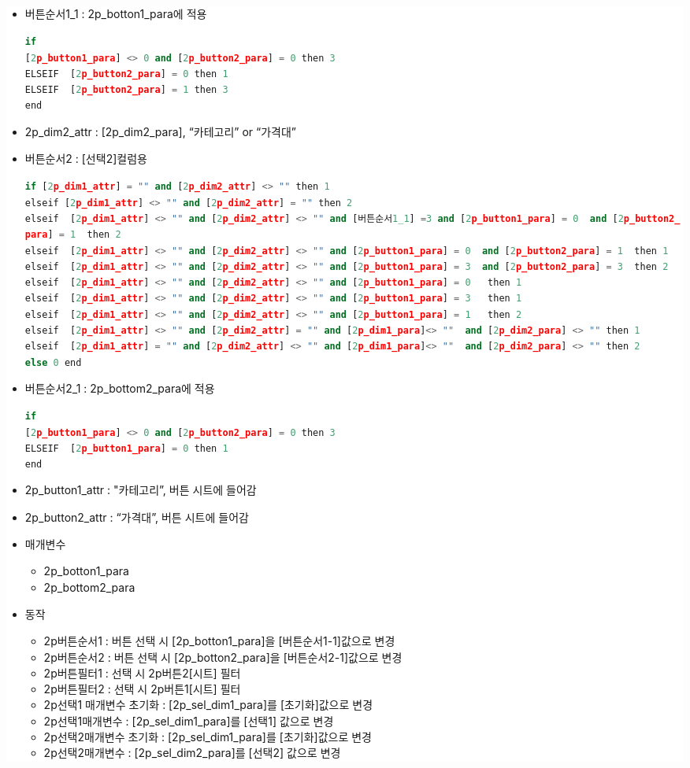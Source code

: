 - 버튼순서1_1 : 2p_botton1_para에 적용
    
    ```python
    if  
    [2p_button1_para] <> 0 and [2p_button2_para] = 0 then 3
    ELSEIF  [2p_button2_para] = 0 then 1
    ELSEIF  [2p_button2_para] = 1 then 3
    end
    ```
    
- 2p_dim2_attr : [2p_dim2_para], “카테고리” or “가격대”
- 버튼순서2 : [선택2]컬럼용
    
    ```python
    if [2p_dim1_attr] = "" and [2p_dim2_attr] <> "" then 1
    elseif [2p_dim1_attr] <> "" and [2p_dim2_attr] = "" then 2
    elseif  [2p_dim1_attr] <> "" and [2p_dim2_attr] <> "" and [버튼순서1_1] =3 and [2p_button1_para] = 0  and [2p_button2_para] = 1  then 2
    elseif  [2p_dim1_attr] <> "" and [2p_dim2_attr] <> "" and [2p_button1_para] = 0  and [2p_button2_para] = 1  then 1
    elseif  [2p_dim1_attr] <> "" and [2p_dim2_attr] <> "" and [2p_button1_para] = 3  and [2p_button2_para] = 3  then 2
    elseif  [2p_dim1_attr] <> "" and [2p_dim2_attr] <> "" and [2p_button1_para] = 0   then 1
    elseif  [2p_dim1_attr] <> "" and [2p_dim2_attr] <> "" and [2p_button1_para] = 3   then 1
    elseif  [2p_dim1_attr] <> "" and [2p_dim2_attr] <> "" and [2p_button1_para] = 1   then 2
    elseif  [2p_dim1_attr] <> "" and [2p_dim2_attr] = "" and [2p_dim1_para]<> ""  and [2p_dim2_para] <> "" then 1
    elseif  [2p_dim1_attr] = "" and [2p_dim2_attr] <> "" and [2p_dim1_para]<> ""  and [2p_dim2_para] <> "" then 2
    else 0 end
    ```
    
- 버튼순서2_1 : 2p_bottom2_para에 적용
    
    ```python
    if 
    [2p_button1_para] <> 0 and [2p_button2_para] = 0 then 3
    ELSEIF  [2p_button1_para] = 0 then 1
    end
    ```
    
- 2p_button1_attr : "카테고리”, 버튼 시트에 들어감
- 2p_button2_attr : “가격대”, 버튼 시트에 들어감
- 매개변수
  - 2p_botton1_para
  - 2p_bottom2_para
- 동작
  - 2p버튼순서1 : 버튼 선택 시 [2p_botton1_para]을 [버튼순서1-1]값으로 변경
  - 2p버튼순서2 : 버튼 선택 시 [2p_botton2_para]을 [버튼순서2-1]값으로 변경
  - 2p버튼필터1 : 선택 시 2p버튼2[시트] 필터
  - 2p버튼필터2 : 선택 시 2p버튼1[시트] 필터
  - 2p선택1 매개변수 초기화 : [2p_sel_dim1_para]를 [초기화]값으로 변경
  - 2p선택1매개변수 : [2p_sel_dim1_para]를  [선택1] 값으로 변경
  - 2p선택2매개변수 초기화 : [2p_sel_dim1_para]를 [초기화]값으로 변경
  - 2p선택2매개변수 : [2p_sel_dim2_para]를  [선택2] 값으로 변경
